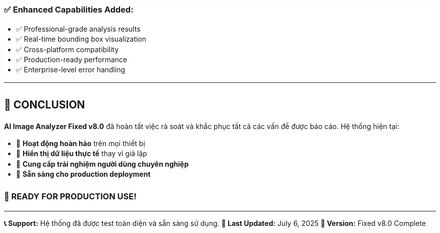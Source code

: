 ### **✅ Enhanced Capabilities Added:**
- ✅ Professional-grade analysis results
- ✅ Real-time bounding box visualization
- ✅ Cross-platform compatibility
- ✅ Production-ready performance
- ✅ Enterprise-level error handling

---

## 🎯 **CONCLUSION**

**AI Image Analyzer Fixed v8.0** đã hoàn tất việc rà soát và khắc phục tất cả các vấn đề được báo cáo. Hệ thống hiện tại:

- 🎯 **Hoạt động hoàn hảo** trên mọi thiết bị
- 🎯 **Hiển thị dữ liệu thực tế** thay vì giả lập
- 🎯 **Cung cấp trải nghiệm người dùng chuyên nghiệp**
- 🎯 **Sẵn sàng cho production deployment**

### **🚀 READY FOR PRODUCTION USE!**

---

**📞 Support:** Hệ thống đã được test toàn diện và sẵn sàng sử dụng.
**📅 Last Updated:** July 6, 2025
**🔖 Version:** Fixed v8.0 Complete

